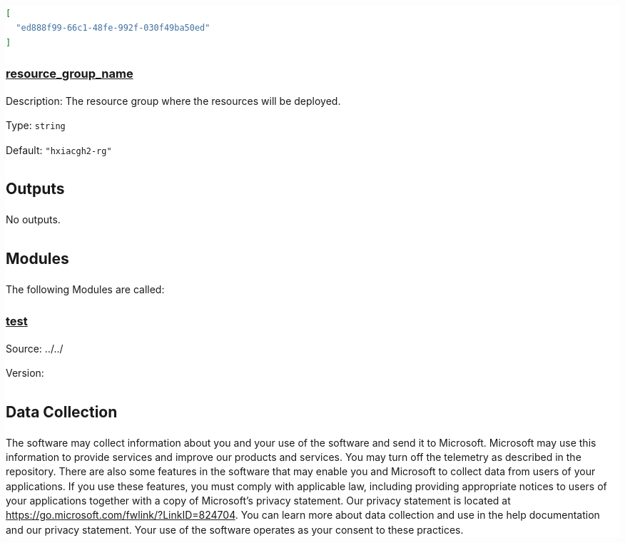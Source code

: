 ```json
[
  "ed888f99-66c1-48fe-992f-030f49ba50ed"
]
```

### <a name="input_resource_group_name"></a> [resource\_group\_name](#input\_resource\_group\_name)

Description: The resource group where the resources will be deployed.

Type: `string`

Default: `"hxiacgh2-rg"`

## Outputs

No outputs.

## Modules

The following Modules are called:

### <a name="module_test"></a> [test](#module\_test)

Source: ../../

Version:


## Data Collection

The software may collect information about you and your use of the software and send it to Microsoft. Microsoft may use this information to provide services and improve our products and services. You may turn off the telemetry as described in the repository. There are also some features in the software that may enable you and Microsoft to collect data from users of your applications. If you use these features, you must comply with applicable law, including providing appropriate notices to users of your applications together with a copy of Microsoft’s privacy statement. Our privacy statement is located at <https://go.microsoft.com/fwlink/?LinkID=824704>. You can learn more about data collection and use in the help documentation and our privacy statement. Your use of the software operates as your consent to these practices.
